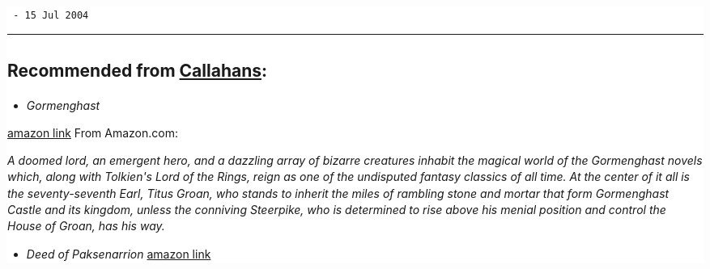 <div class="vspace">

</div>

     - 15 Jul 2004

<div class="vspace">

</div>

------------------------------------------------------------------------

<div class="vspace">

</div>

Recommended from [Callahans](http://wiki.tamouse.org?n=Main.Callahans?action=print):
------------------------------------------------------------------------------------

-   *Gormenghast*

<div class="indent">

[amazon
link](http://www.amazon.com/exec/obidos/tg/detail/-/0879516283/ref=pd_rhf_p_1/102-3606264-7732108?v=glance&s=books&n=753570&no=*)
From Amazon.com:
<div class="vspace">

</div>

<div class="indent">

*A doomed lord, an emergent hero, and a dazzling array of bizarre
creatures inhabit the magical world of the Gormenghast novels which,
along with Tolkien's Lord of the Rings, reign as one of the undisputed
fantasy classics of all time. At the center of it all is the
seventy-seventh Earl, Titus Groan, who stands to inherit the miles of
rambling stone and mortar that form Gormenghast Castle and its kingdom,
unless the conniving Steerpike, who is determined to rise above his
menial position and control the House of Groan, has his way.*

</div>

</div>

<div class="vspace">

</div>

-   *Deed of Paksenarrion* [amazon
    link](http://www.amazon.com/exec/obidos/tg/detail/-/0671721046/qid=1109256145/sr=8-1/ref=pd_csp_1/102-3606264-7732108?v=glance&s=books&n=507846)

<div class="vspace">

</div>

</div>
